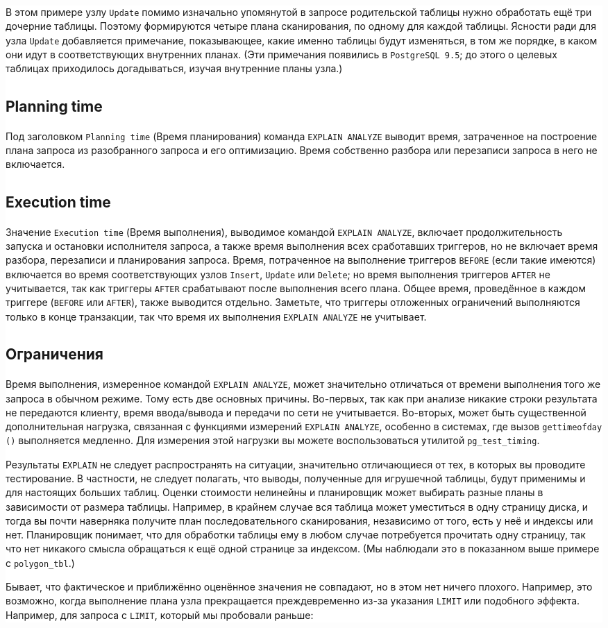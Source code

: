 В этом примере узлу `Update` помимо изначально упомянутой в запросе родительской таблицы нужно обработать ещё три дочерние таблицы. Поэтому формируются четыре 
плана сканирования, по одному для каждой таблицы. Ясности ради для узла `Update` добавляется примечание, показывающее, какие именно таблицы будут изменяться, в том 
же порядке, в каком они идут в соответствующих внутренних планах. (Эти примечания появились в `PostgreSQL 9.5`; до этого о целевых таблицах приходилось 
догадываться, изучая внутренние планы узла.)

## Planning time

Под заголовком `Planning time` (Время планирования) команда `EXPLAIN ANALYZE` выводит время, затраченное на построение плана запроса из разобранного запроса и его 
оптимизацию. Время собственно разбора или перезаписи запроса в него не включается.

## Execution time

Значение `Execution time` (Время выполнения), выводимое командой `EXPLAIN ANALYZE`, включает продолжительность запуска и остановки исполнителя запроса, а также 
время выполнения всех сработавших триггеров, но не включает время разбора, перезаписи и планирования запроса. Время, потраченное на выполнение триггеров `BEFORE` 
(если такие имеются) включается во время соответствующих узлов `Insert`, `Update` или `Delete`; но время выполнения триггеров `AFTER` не учитывается, так как 
триггеры `AFTER` срабатывают после выполнения всего плана. Общее время, проведённое в каждом триггере (`BEFORE` или `AFTER`), также выводится отдельно. Заметьте, 
что триггеры отложенных ограничений выполняются только в конце транзакции, так что время их выполнения `EXPLAIN ANALYZE` не учитывает.

## Ограничения

Время выполнения, измеренное командой `EXPLAIN ANALYZE`, может значительно отличаться от времени выполнения того же запроса в обычном режиме. Тому есть две 
основных причины. Во-первых, так как при анализе никакие строки результата не передаются клиенту, время ввода/вывода и передачи по сети не учитывается. Во-вторых, 
может быть существенной дополнительная нагрузка, связанная с функциями измерений `EXPLAIN ANALYZE`, особенно в системах, где вызов `gettimeofday()` выполняется 
медленно. Для измерения этой нагрузки вы можете воспользоваться утилитой `pg_test_timing`.

Результаты `EXPLAIN` не следует распространять на ситуации, значительно отличающиеся от тех, в которых вы проводите тестирование. В частности, не следует полагать, 
что выводы, полученные для игрушечной таблицы, будут применимы и для настоящих больших таблиц. Оценки стоимости нелинейны и планировщик может выбирать разные планы 
в зависимости от размера таблицы. Например, в крайнем случае вся таблица может уместиться в одну страницу диска, и тогда вы почти наверняка получите план 
последовательного сканирования, независимо от того, есть у неё и индексы или нет. Планировщик понимает, что для обработки таблицы ему в любом случае потребуется 
прочитать одну страницу, так что нет никакого смысла обращаться к ещё одной странице за индексом. (Мы наблюдали это в показанном выше примере с `polygon_tbl`.)

Бывает, что фактическое и приближённо оценённое значения не совпадают, но в этом нет ничего плохого. Например, это возможно, когда выполнение плана узла 
прекращается преждевременно из-за указания `LIMIT` или подобного эффекта. Например, для запроса с `LIMIT`, который мы пробовали раньше:
